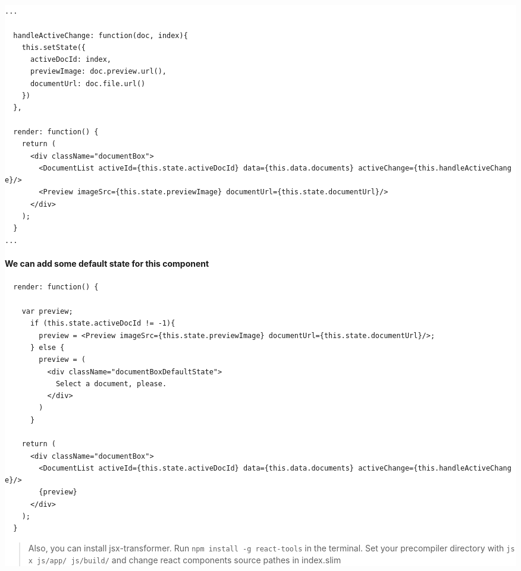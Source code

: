 ````
...

  handleActiveChange: function(doc, index){
    this.setState({
      activeDocId: index,
      previewImage: doc.preview.url(),
      documentUrl: doc.file.url()
    })
  },

  render: function() {
    return (
      <div className="documentBox">
        <DocumentList activeId={this.state.activeDocId} data={this.data.documents} activeChange={this.handleActiveChange}/>
        <Preview imageSrc={this.state.previewImage} documentUrl={this.state.documentUrl}/>
      </div>
    );
  }
...

````

#### We can add some default state for this component

````
  render: function() {

    var preview;
      if (this.state.activeDocId != -1){
        preview = <Preview imageSrc={this.state.previewImage} documentUrl={this.state.documentUrl}/>;
      } else {
        preview = (
          <div className="documentBoxDefaultState">
            Select a document, please.
          </div>
        )
      }

    return (
      <div className="documentBox">
        <DocumentList activeId={this.state.activeDocId} data={this.data.documents} activeChange={this.handleActiveChange}/>
        {preview}
      </div>
    );
  }
````

> Also, you can install jsx-transformer. Run `npm install -g react-tools` in the terminal. Set your precompiler directory with `jsx js/app/ js/build/` and change react components source pathes in index.slim



